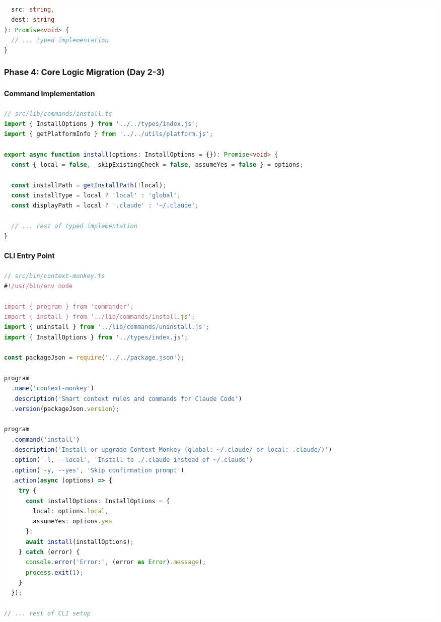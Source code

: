 ```typescript
  src: string, 
  dest: string
): Promise<void> {
  // ... typed implementation
}
```

### Phase 4: Core Logic Migration (Day 2-3)

#### Command Implementation
```typescript
// src/lib/commands/install.ts  
import { InstallOptions } from '../../types/index.js';
import { getPlatformInfo } from '../../utils/platform.js';

export async function install(options: InstallOptions = {}): Promise<void> {
  const { local = false, _skipExistingCheck = false, assumeYes = false } = options;
  
  const installPath = getInstallPath(!local);
  const installType = local ? 'local' : 'global';
  const displayPath = local ? '.claude' : '~/.claude';
  
  // ... rest of typed implementation
}
```

#### CLI Entry Point
```typescript
// src/bin/context-monkey.ts
#!/usr/bin/env node

import { program } from 'commander';
import { install } from '../lib/commands/install.js';
import { uninstall } from '../lib/commands/uninstall.js';
import { InstallOptions } from '../types/index.js';

const packageJson = require('../../package.json');

program
  .name('context-monkey')
  .description('Smart context rules and commands for Claude Code')
  .version(packageJson.version);

program
  .command('install')
  .description('Install or upgrade Context Monkey (global: ~/.claude/ or local: .claude/)')
  .option('-l, --local', 'Install to ./.claude instead of ~/.claude')
  .option('-y, --yes', 'Skip confirmation prompt')
  .action(async (options) => {
    try {
      const installOptions: InstallOptions = { 
        local: options.local, 
        assumeYes: options.yes 
      };
      await install(installOptions);
    } catch (error) {
      console.error('Error:', (error as Error).message);
      process.exit(1);
    }
  });

// ... rest of CLI setup
```
